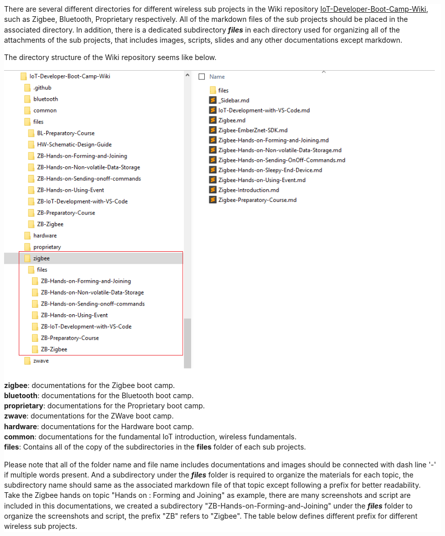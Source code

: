 There are several different directories for different wireless sub projects in the Wiki repository [IoT-Developer-Boot-Camp-Wiki](https://github.com/MarkDing/IoT-Developer-Boot-Camp-Wiki), such as Zigbee, Bluetooth, Proprietary respectively. All of the markdown files of the sub projects should be placed in the associated directory. In addition, there is a dedicated subdirectory ***files*** in each directory used for organizing all of the attachments of the sub projects, that includes images, scripts, slides and any other documentations except markdown.  

The directory structure of the Wiki repository seems like below. 
<div align="center">
  <img src="./images/Miscellaneous/contributing-directory-structure.png">
</div>

   **zigbee**: documentations for the Zigbee boot camp.  
   **bluetooth**: documentations for the Bluetooth boot camp.  
   **proprietary**: documentations for the Proprietary boot camp.  
   **zwave**: documentations for the ZWave boot camp.  
   **hardware**: documentations for the Hardware boot camp.  
   **common**: documentations for the fundamental IoT introduction, wireless fundamentals.  
   **files**: Contains all of the copy of the subdirectories in the **files** folder of each sub projects.  

Please note that all of the folder name and file name includes documentations and images should be connected with dash line '-' if multiple words present. And a subdirectory under the ***files*** folder is required to organize the materials for each topic, the subdirectory name should same as the associated markdown file of that topic except following a prefix for better readability.  
Take the Zigbee hands on topic "Hands on : Forming and Joining" as example, there are many screenshots and script are included in this documentations, we created a subdirectory "ZB-Hands-on-Forming-and-Joining" under the ***files*** folder to organize the screenshots and script, the prefix "ZB" refers to "Zigbee". The table below defines different prefix for different wireless sub projects.  
